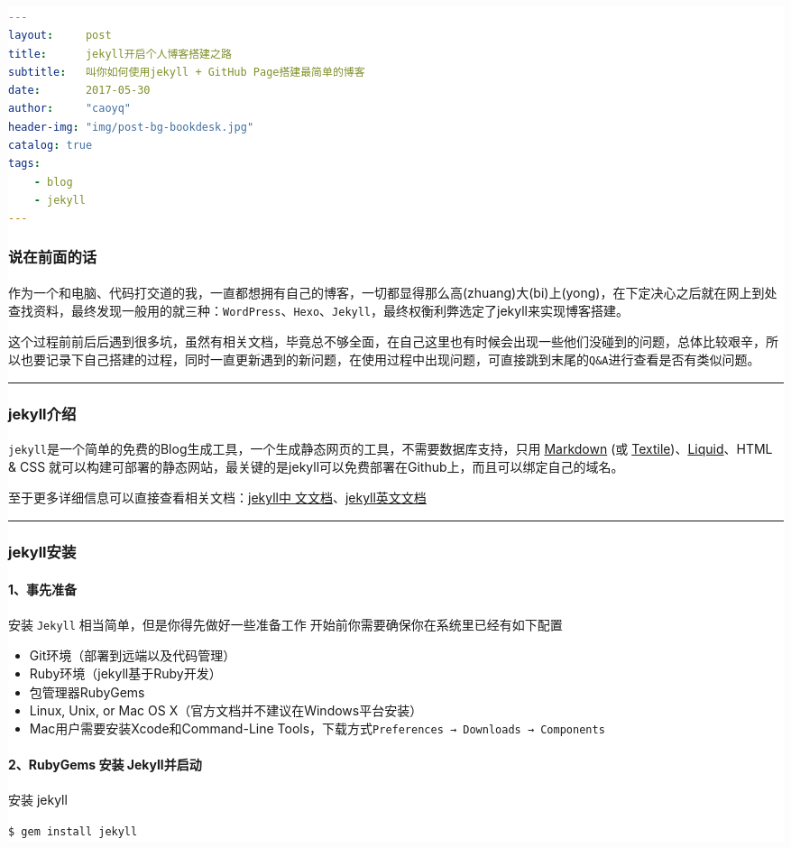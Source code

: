 ```yaml
---
layout:     post
title:      jekyll开启个人博客搭建之路
subtitle:   叫你如何使用jekyll + GitHub Page搭建最简单的博客
date:       2017-05-30
author:     "caoyq"
header-img: "img/post-bg-bookdesk.jpg"
catalog: true
tags:
    - blog
    - jekyll
---
```



### 说在前面的话

作为一个和电脑、代码打交道的我，一直都想拥有自己的博客，一切都显得那么高(zhuang)大(bi)上(yong)，在下定决心之后就在网上到处查找资料，最终发现一般用的就三种：`WordPress`、`Hexo`、`Jekyll`，最终权衡利弊选定了jekyll来实现博客搭建。

这个过程前前后后遇到很多坑，虽然有相关文档，毕竟总不够全面，在自己这里也有时候会出现一些他们没碰到的问题，总体比较艰辛，所以也要记录下自己搭建的过程，同时一直更新遇到的新问题，在使用过程中出现问题，可直接跳到末尾的`Q&A`进行查看是否有类似问题。

------

### jekyll介绍

`jekyll`是一个简单的免费的Blog生成工具，一个生成静态网页的工具，不需要数据库支持，只用 [Markdown](http://daringfireball.net/projects/markdown/) (或 [Textile](http://textile.sitemonks.com/))、[Liquid](http://wiki.shopify.com/Liquid)、HTML & CSS 就可以构建可部署的静态网站，最关键的是jekyll可以免费部署在Github上，而且可以绑定自己的域名。

至于更多详细信息可以直接查看相关文档：<a target="blank" href='http://jekyll.com.cn'>jekyll中
文文档</a>、<a target="blank" href='https://jekyllrb.com'>jekyll英文文档</a>

------

### jekyll安装

#### 1、事先准备

安装 `Jekyll` 相当简单，但是你得先做好一些准备工作 开始前你需要确保你在系统里已经有如下配置

* Git环境（部署到远端以及代码管理）
* <a target="http://www.ruby-lang.org/en/downloads">Ruby环境</a>（jekyll基于Ruby开发）
* 包管理器<a target="http://rubygems.org/pages/download">RubyGems</a>
* Linux, Unix, or Mac OS X（官方文档并不建议在Windows平台安装）
* Mac用户需要安装Xcode和Command-Line Tools，下载方式`Preferences → Downloads → Components`

#### 2、RubyGems 安装 Jekyll并启动

安装 jekyll

    $ gem install jekyll  
